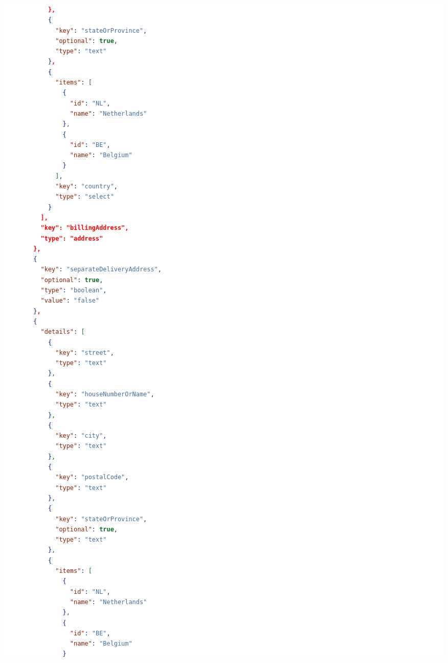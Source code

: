 ```json
            },
            {
              "key": "stateOrProvince",
              "optional": true,
              "type": "text"
            },
            {
              "items": [
                {
                  "id": "NL",
                  "name": "Netherlands"
                },
                {
                  "id": "BE",
                  "name": "Belgium"
                }
              ],
              "key": "country",
              "type": "select"
            }
          ],
          "key": "billingAddress",
          "type": "address"
        },
        {
          "key": "separateDeliveryAddress",
          "optional": true,
          "type": "boolean",
          "value": "false"
        },
        {
          "details": [
            {
              "key": "street",
              "type": "text"
            },
            {
              "key": "houseNumberOrName",
              "type": "text"
            },
            {
              "key": "city",
              "type": "text"
            },
            {
              "key": "postalCode",
              "type": "text"
            },
            {
              "key": "stateOrProvince",
              "optional": true,
              "type": "text"
            },
            {
              "items": [
                {
                  "id": "NL",
                  "name": "Netherlands"
                },
                {
                  "id": "BE",
                  "name": "Belgium"
                }
```